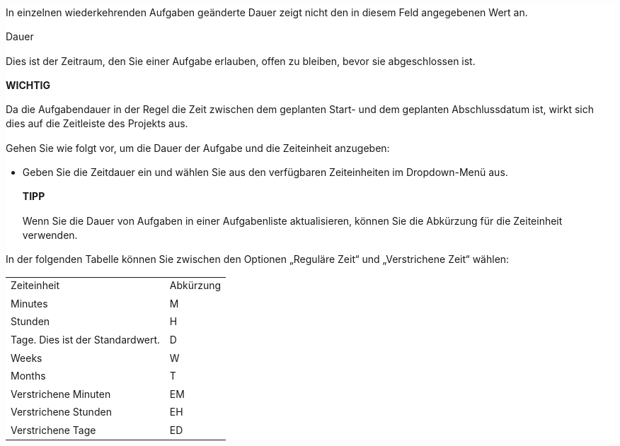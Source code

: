    In einzelnen wiederkehrenden Aufgaben geänderte Dauer zeigt nicht den in diesem Feld angegebenen Wert an. </p> </td>
   </tr> 
     <tr> 
      <td role="rowheader">Dauer</td> 
      <td> 
      <div> 
      <div> 
      <p>Dies ist der Zeitraum, den Sie einer Aufgabe erlauben, offen zu bleiben, bevor sie abgeschlossen ist. </p> 
      <p><b>WICHTIG</b>

   Da die Aufgabendauer in der Regel die Zeit zwischen dem geplanten Start- und dem geplanten Abschlussdatum ist, wirkt sich dies auf die Zeitleiste des Projekts aus.</p>

   <p>Gehen Sie wie folgt vor, um die Dauer der Aufgabe und die Zeiteinheit anzugeben:</p> 
      <ul> 
      <li> <p data-mc-conditions="QuicksilverOrClassic.Quicksilver">Geben Sie die Zeitdauer ein und wählen Sie aus den verfügbaren Zeiteinheiten im Dropdown-Menü aus.</p> <p><b>TIPP</b></p>
      Wenn Sie die Dauer von Aufgaben in einer Aufgabenliste aktualisieren, können Sie die Abkürzung für die Zeiteinheit verwenden. </p> </li> 
      </ul> 
      <p> In der folgenden Tabelle können Sie zwischen den Optionen „Reguläre Zeit“ und „Verstrichene Zeit“ wählen: </p> 
      <table style="table-layout:auto"> 
      <col> 
      <col data-mc-conditions=""> 
      <tbody> 
      <tr> 
      <td>Zeiteinheit</td> 
      <td>Abkürzung</td> 
      </tr> 
      <tr> 
      <td>Minutes</td> 
      <td>M</td> 
      </tr> 
      <tr> 
      <td>Stunden</td> 
      <td>H</td> 
      </tr> 
      <tr> 
      <td>Tage. Dies ist der Standardwert. </td> 
      <td>D</td> 
      </tr> 
      <tr> 
      <td>Weeks</td> 
      <td>W</td> 
      </tr> 
      <tr> 
      <td>Months</td> 
      <td>T</td> 
      </tr> 
      <tr> 
      <td>Verstrichene Minuten</td> 
      <td>EM</td> 
      </tr> 
      <tr> 
      <td>Verstrichene Stunden</td> 
      <td>EH</td> 
      </tr> 
      <tr> 
      <td>Verstrichene Tage</td> 
      <td>ED</td> 
      </tr> 